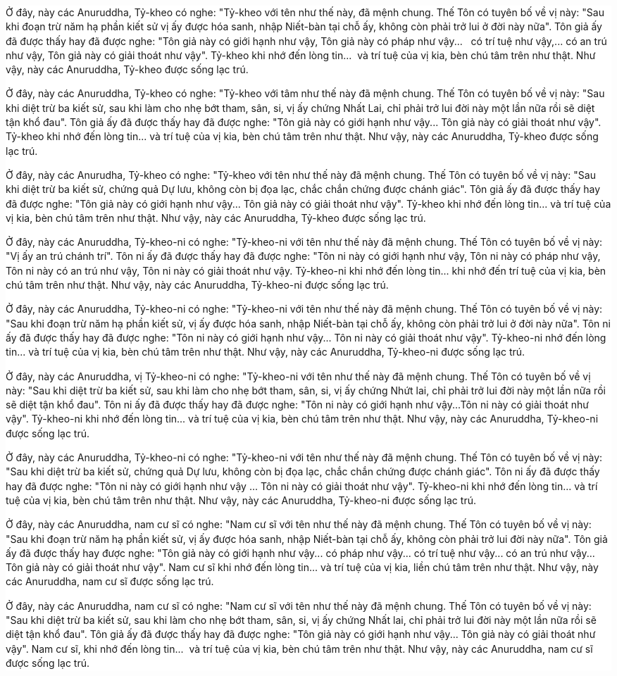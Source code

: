 Ở đây, này các Anuruddha, Tỷ-kheo có nghe: "Tỷ-kheo với tên như thế này, đã mệnh chung. Thế Tôn có tuyên bố về vị này: "Sau khi đoạn trừ năm hạ phần kiết sử vị ấy được hóa sanh, nhập Niết-bàn tại chỗ ấy, không còn phải trở lui ở đời này nữa". Tôn giả ấy đã được thấy hay đã được nghe: "Tôn giả này có giới hạnh như vậy, Tôn giả này có pháp như vậy...   có trí tuệ như vậy,... có an trú như vậy, Tôn giả này có giải thoát như vậy". Tỷ-kheo khi nhớ đến lòng tin...  và trí tuệ của vị kia, bèn chú tâm trên như thật. Như vậy, này các Anuruddha, Tỷ-kheo được sống lạc trú.

Ở đây, này các Anuruddha, Tỷ-kheo có nghe: "Tỷ-kheo với tâm như thế này đã mệnh chung. Thế Tôn có tuyên bố về vị này: "Sau khi diệt trừ ba kiết sử, sau khi làm cho nhẹ bớt tham, sân, si, vị ấy chứng Nhất Lai, chỉ phải trở lui đời này một lần nữa rồi sẽ diệt tận khổ đau". Tôn giả ấy đã được thấy hay đã được nghe: "Tôn giả này có giới hạnh như vậy... Tôn giả này có giải thoát như vậy". Tỷ-kheo khi nhớ đến lòng tin... và trí tuệ của vị kia, bèn chú tâm trên như thật. Như vậy, này các Anuruddha, Tỷ-kheo được sống lạc trú.

Ở đây, này các Anurudha, Tỷ-kheo có nghe: "Tỷ-kheo với tên như thế này đã mệnh chung. Thế Tôn có tuyên bố về vị này: "Sau khi diệt trừ ba kiết sử, chứng quả Dự lưu, không còn bị đọa lạc, chắc chắn chứng được chánh giác". Tôn giả ấy đã được thấy hay đã được nghe: "Tôn giả này có giới hạnh như vậy... Tôn giả này có giải thoát như vậy". Tỷ-kheo khi nhớ đến lòng tin... và trí tuệ của vị kia, bèn chú tâm trên như thật. Như vậy, này các Anuruddha, Tỷ-kheo được sống lạc trú.

Ở đây, này các Anuruddha, Tỷ-kheo-ni có nghe: "Tỷ-kheo-ni với tên như thế này đã mệnh chung. Thế Tôn có tuyên bố về vị này: "Vị ấy an trú chánh trí". Tôn ni ấy đã được thấy hay đã được nghe: "Tôn ni này có giới hạnh như vậy, Tôn ni này có pháp như vậy, Tôn ni này có an trú như vậy, Tôn ni này có giải thoát như vậy. Tỷ-kheo-ni khi nhớ đến lòng tin... khi nhớ đến trí tuệ của vị kia, bèn chú tâm trên như thật. Như vậy, này các Anuruddha, Tỷ-kheo-ni được sống lạc trú.

Ở đây, này các Anuruddha, Tỷ-kheo-ni có nghe: "Tỷ-kheo-ni với tên như thế này đã mệnh chung. Thế Tôn có tuyên bố về vị này: "Sau khi đoạn trừ năm hạ phần kiết sử, vị ấy được hóa sanh, nhập Niết-bàn tại chỗ ấy, không còn phải trở lui ở đời này nữa". Tôn ni ấy đã được thấy hay đã được nghe: "Tôn ni này có giới hạnh như vậy... Tôn ni này có giải thoát như vậy". Tỷ-kheo-ni nhớ đến lòng tin... và trí tuệ của vị kia, bèn chú tâm trên như thật. Như vậy, này các Anuruddha, Tỷ-kheo-ni được sống lạc trú.

Ở đây, này các Anuruddha, vị Tỷ-kheo-ni có nghe: "Tỷ-kheo-ni với tên như thế này đã mệnh chung. Thế Tôn có tuyên bố về vị này: "Sau khi diệt trừ ba kiết sử, sau khi làm cho nhẹ bớt tham, sân, si, vị ấy chứng Nhứt lai, chỉ phải trở lui đời này một lần nữa rồi sẽ diệt tận khổ đau". Tôn ni ấy đã được thấy hay đã được nghe: "Tôn ni này có giới hạnh như vậy...Tôn ni này có giải thoát như vậy". Tỷ-kheo-ni khi nhớ đến lòng tin... và trí tuệ của vị kia, bèn chú tâm trên như thật. Như vậy, này các Anuruddha, Tỷ-kheo-ni được sống lạc trú.

Ở đây, này các Anuruddha, Tỷ-kheo-ni có nghe: "Tỷ-kheo-ni với tên như thế này đã mệnh chung. Thế Tôn có tuyên bố về vị này: "Sau khi diệt trừ ba kiết sử, chứng quả Dự lưu, không còn bị đọa lạc, chắc chắn chứng được chánh giác". Tôn ni ấy đã được thấy hay đã được nghe: "Tôn ni này có giới hạnh như vậy ... Tôn ni này có giải thoát như vậy". Tỷ-kheo-ni khi nhớ đến lòng tin... và trí tuệ của vị kia, bèn chú tâm trên như thật. Như vậy, này các Anuruddha, Tỷ-kheo-ni được sống lạc trú.

Ở đây, này các Anuruddha, nam cư sĩ có nghe: "Nam cư sĩ với tên như thế này đã mệnh chung. Thế Tôn có tuyên bố về vị này: "Sau khi đoạn trừ năm hạ phần kiết sử, vị ấy được hóa sanh, nhập Niết-bàn tại chỗ ấy, không còn phải trở lui đời này nữa". Tôn giả ấy đã được thấy hay được nghe: "Tôn giả này có giới hạnh như vậy... có pháp như vậy... có trí tuệ như vậy... có an trú như vậy... Tôn giả này có giải thoát như vậy". Nam cư sĩ khi nhớ đến lòng tin... và trí tuệ của vị kia, liền chú tâm trên như thật. Như vậy, này các Anuruddha, nam cư sĩ được sống lạc trú.

Ở đây, này các Anuruddha, nam cư sĩ có nghe: "Nam cư sĩ với tên như thế này đã mệnh chung. Thế Tôn có tuyên bố về vị này: "Sau khi diệt trừ ba kiết sử, sau khi làm cho nhẹ bớt tham, sân, si, vị ấy chứng Nhất lai, chỉ phải trở lui đời này một lần nữa rồi sẽ diệt tận khổ đau". Tôn giả ấy đã được thấy hay đã được nghe: "Tôn giả này có giới hạnh như vậy... Tôn giả này có giải thoát như vậy". Nam cư sĩ, khi nhớ đến lòng tin...  và trí tuệ của vị kia, bèn chú tâm trên như thật. Như vậy, này các Anuruddha, nam cư sĩ được sống lạc trú.
